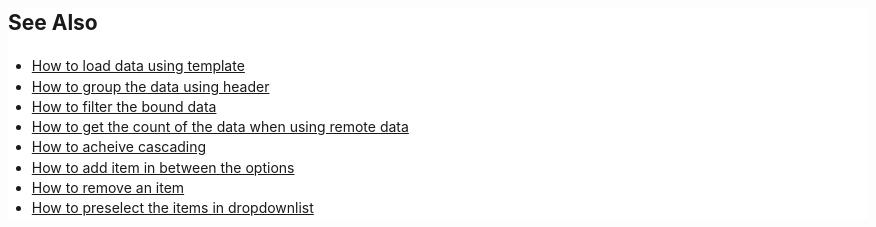 

## See Also

* [How to load data using template](./templates/#item-template)
* [How to group the data using header](./grouping)
* [How to filter the bound data](./filtering)
* [How to get the count of the data when using remote data](./how-to/remote-data-bind)
* [How to acheive cascading](./how-to/cascading/)
* [How to add item in between the options](./how-to/add-item/)
* [How to remove an item](./how-to/remove-item/)
* [How to preselect the items in dropdownlist](./how-to/multiple-cascading/)